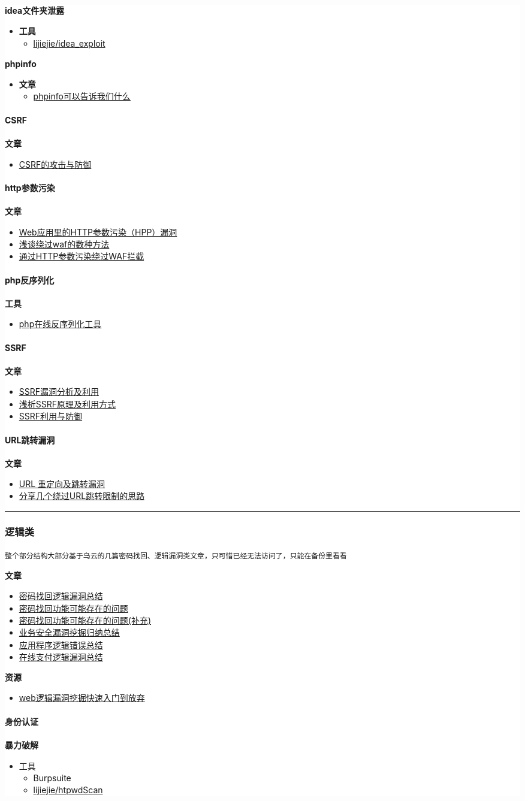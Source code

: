 **idea文件夹泄露**
- **工具**
    - [lijiejie/idea_exploit](https://github.com/lijiejie/idea_exploit)

**phpinfo**
- **文章**
    - [phpinfo可以告诉我们什么](http://zeroyu.xyz/2018/11/13/what-phpinfo-can-tell-we/)

#### CSRF
**文章**
- [CSRF的攻击与防御](http://www.secbox.cn/hacker/5742.html)

#### http参数污染
**文章**
- [Web应用里的HTTP参数污染（HPP）漏洞](https://blog.csdn.net/eatmilkboy/article/details/6761407)
- [浅谈绕过waf的数种方法](https://www.waitalone.cn/waf-bypass.html)
- [通过HTTP参数污染绕过WAF拦截](http://www.freebuf.com/articles/web/5908.html)

#### php反序列化
**工具**
- [php在线反序列化工具](https://www.w3cschool.cn/tools/index?name=unserialize)

#### SSRF
**文章**
- [SSRF漏洞分析及利用](https://www.knowsec.net/archives/85/)
- [浅析SSRF原理及利用方式](https://www.anquanke.com/post/id/145519)
- [SSRF利用与防御](https://hellohxk.com/blog/ssrf/)

#### URL跳转漏洞
**文章**
- [URL 重定向及跳转漏洞](http://www.pandan.xyz/2016/11/15/url%20%E9%87%8D%E5%AE%9A%E5%90%91%E5%8F%8A%E8%B7%B3%E8%BD%AC%E6%BC%8F%E6%B4%9E/)
- [分享几个绕过URL跳转限制的思路](https://www.anquanke.com/post/id/94377)

---

### 逻辑类

`整个部分结构大部分基于乌云的几篇密码找回、逻辑漏洞类文章，只可惜已经无法访问了，只能在备份里看看`

**文章**
- [密码找回逻辑漏洞总结](http://www.anquan.us/static/drops/web-5048.html)
- [密码找回功能可能存在的问题](http://www.anquan.us/static/drops/papers-287.html)
- [密码找回功能可能存在的问题(补充)](http://www.anquan.us/static/drops/web-3295.html)
- [业务安全漏洞挖掘归纳总结](http://www.anquan.us/static/drops/web-6917.html)
- [应用程序逻辑错误总结](http://www.anquan.us/static/drops/papers-1418.html)
- [在线支付逻辑漏洞总结](http://www.anquan.us/static/drops/papers-345.html)

**资源**
- [web逻辑漏洞挖掘快速入门到放弃](./教程/web逻辑漏洞挖掘快速入门到放弃.docx)

#### 身份认证

**暴力破解**
- 工具
    - Burpsuite
    - [lijiejie/htpwdScan](https://github.com/lijiejie/htpwdScan)
